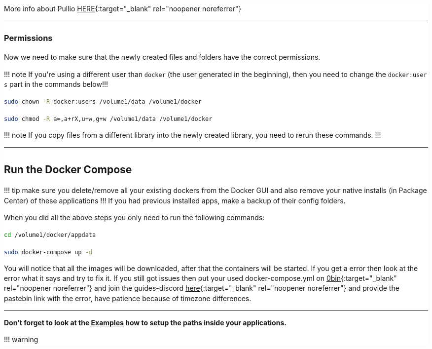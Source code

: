 More info about Pullio [HERE](https://hotio.dev/pullio/){:target="_blank" rel="noopener noreferrer"}

------

### Permissions

Now we need to make sure that the newly created files and folders have the correct permissions.

!!! note
    If you're using a different user than `docker` (the user generated in the beginning), then you need to change the `docker:users` part in the commands below!!!

```bash
sudo chown -R docker:users /volume1/data /volume1/docker
```

```bash
sudo chmod -R a=,a+rX,u+w,g+w /volume1/data /volume1/docker
```

!!! note
    If you copy files from a different library into the newly created library, you need to rerun these commands. !!!

------

## Run the Docker Compose

!!! tip
    make sure you delete/remove all your existing dockers from the Docker GUI and also remove your native installs (in Package Center) of these applications !!!
    If you had previous installed apps, make a backup of their config folders.

When you did all the above steps you only need to run the following commands:

```bash
cd /volume1/docker/appdata
```

```bash
sudo docker-compose up -d
```

You will notice that all the images will be downloaded, after that the containers will be started. If you get a error then look at the error what it says and try to fix it. If you still got issues then put your used docker-compose.yml on [0bin](https://0bin.net/){:target="_blank" rel="noopener noreferrer"} and join the guides-discord [here](https://trash-guides.info/discord){:target="_blank" rel="noopener noreferrer"} and provide the pastebin link with the error, have patience because of timezone differences.

------

**Don't forget to look at the [Examples](/Hardlinks/Examples/) how to setup the paths inside your applications.**

!!! warning
